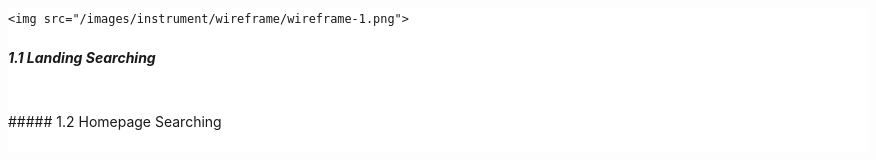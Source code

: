 	<img src="/images/instrument/wireframe/wireframe-1.png">
	
</div>

##### 1.1 Landing Searching

<video class="fit" autoplay loop muted playsinline>
  <source src="/images/instrument/video/landing.min.mp4" type="video/mp4">
</video>

<br>
##### 1.2 Homepage Searching

<video class="fit" autoplay loop muted playsinline>
  <source src="/images/instrument/video/homepage.min.mp4" type="video/mp4">
</video>

<br>
<br>